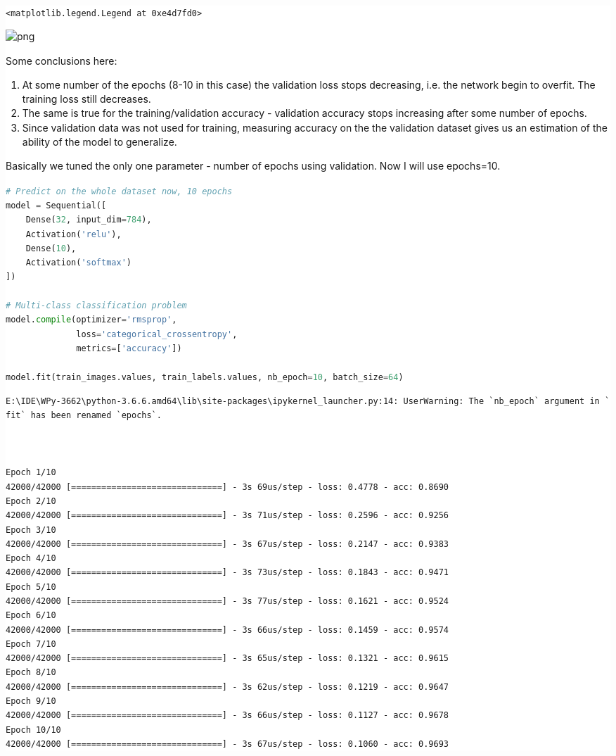 


    <matplotlib.legend.Legend at 0xe4d7fd0>




![png](./images/recogniser/output_24_1.png)


Some conclusions here: 
1. At some number of the epochs (8-10 in this case) the validation loss stops decreasing, i.e. the network begin to overfit. The training loss still decreases.
2. The same is true for the training/validation accuracy - validation accuracy stops increasing after some number of epochs.
3. Since validation data was not used for training, measuring accuracy on the the validation dataset gives us an estimation of the ability of the model to generalize.

Basically we tuned the only one parameter - number of epochs using validation.
Now I will use epochs=10.


```python
# Predict on the whole dataset now, 10 epochs
model = Sequential([
    Dense(32, input_dim=784),
    Activation('relu'),
    Dense(10),
    Activation('softmax')
])

# Multi-class classification problem
model.compile(optimizer='rmsprop',
              loss='categorical_crossentropy',
              metrics=['accuracy'])

model.fit(train_images.values, train_labels.values, nb_epoch=10, batch_size=64)
```

    E:\IDE\WPy-3662\python-3.6.6.amd64\lib\site-packages\ipykernel_launcher.py:14: UserWarning: The `nb_epoch` argument in `fit` has been renamed `epochs`.
      
    

    Epoch 1/10
    42000/42000 [==============================] - 3s 69us/step - loss: 0.4778 - acc: 0.8690
    Epoch 2/10
    42000/42000 [==============================] - 3s 71us/step - loss: 0.2596 - acc: 0.9256
    Epoch 3/10
    42000/42000 [==============================] - 3s 67us/step - loss: 0.2147 - acc: 0.9383
    Epoch 4/10
    42000/42000 [==============================] - 3s 73us/step - loss: 0.1843 - acc: 0.9471
    Epoch 5/10
    42000/42000 [==============================] - 3s 77us/step - loss: 0.1621 - acc: 0.9524
    Epoch 6/10
    42000/42000 [==============================] - 3s 66us/step - loss: 0.1459 - acc: 0.9574
    Epoch 7/10
    42000/42000 [==============================] - 3s 65us/step - loss: 0.1321 - acc: 0.9615
    Epoch 8/10
    42000/42000 [==============================] - 3s 62us/step - loss: 0.1219 - acc: 0.9647
    Epoch 9/10
    42000/42000 [==============================] - 3s 66us/step - loss: 0.1127 - acc: 0.9678
    Epoch 10/10
    42000/42000 [==============================] - 3s 67us/step - loss: 0.1060 - acc: 0.9693
    